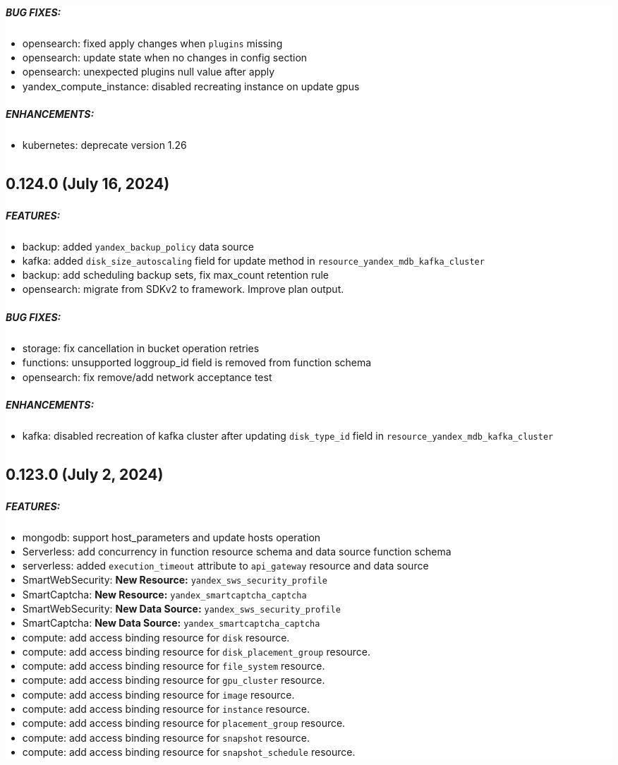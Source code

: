 ##### BUG FIXES:
* opensearch: fixed apply changes when `plugins` missing
* opensearch: update state when no changes in config section
* opensearch: unexpected plugins null value after apply
* yandex_compute_instance: disabled recreating instance on update gpus

##### ENHANCEMENTS:
* kubernetes: deprecate version 1.26





## 0.124.0 (July 16, 2024)

##### FEATURES:
* backup: added `yandex_backup_policy` data source
* kafka: added `disk_size_autoscaling` field for update method in `resource_yandex_mdb_kafka_cluster`
* backup: add scheduling backup sets, fix max_count retention rule
* opensearch: migrate from SDKv2 to framework. Improve plan output.

##### BUG FIXES:
* storage: fix cancellation in bucket operation retries
* functions: unsupported loggroup_id field is removed from function schema
* opensearch: fix remove/add network acceptance test

##### ENHANCEMENTS:
* kafka: disabled recreation of kafka cluster after updating `disk_type_id` field in `resource_yandex_mdb_kafka_cluster`





## 0.123.0 (July 2, 2024)

##### FEATURES:
* mongodb: support host_parameters and update hosts operation
* Serverless: add concurrency in function resource schema and data source function schema
* serverless: added `execution_timeout` attribute to `api_gateway` resource and data source
* SmartWebSecurity: **New Resource:** `yandex_sws_security_profile`
* SmartCaptcha: **New Resource:** `yandex_smartcaptcha_captcha`
* SmartWebSecurity: **New Data Source:** `yandex_sws_security_profile`
* SmartCaptcha: **New Data Source:** `yandex_smartcaptcha_captcha`
* compute: add access binding resource for `disk` resource.
* compute: add access binding resource for `disk_placement_group` resource.
* compute: add access binding resource for `file_system` resource.
* compute: add access binding resource for `gpu_cluster` resource.
* compute: add access binding resource for `image` resource.
* compute: add access binding resource for `instance` resource.
* compute: add access binding resource for `placement_group` resource.
* compute: add access binding resource for `snapshot` resource.
* compute: add access binding resource for `snapshot_schedule` resource.
